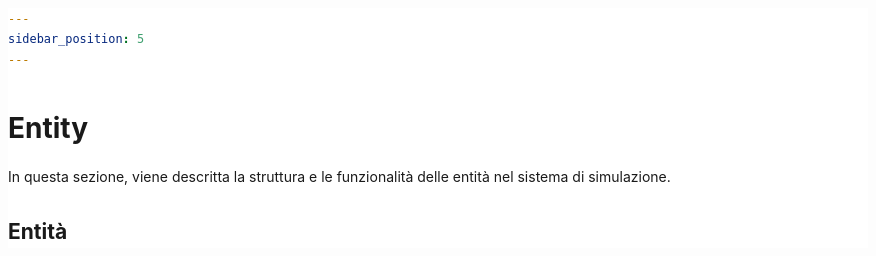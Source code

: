 ```yaml
---
sidebar_position: 5
---
```


# Entity

In questa sezione, viene descritta la struttura e le funzionalità delle entità nel sistema di simulazione.

## Entità
